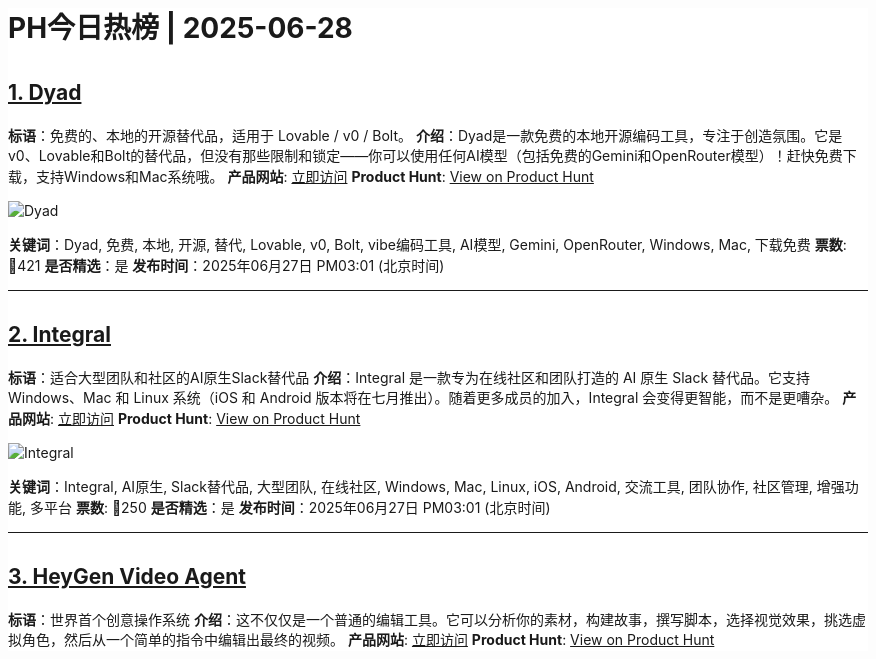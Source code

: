 # PH今日热榜 | 2025-06-28

## [1. Dyad](https://www.producthunt.com/posts/dyad?utm_campaign=producthunt-api&utm_medium=api-v2&utm_source=Application%3A+decohack+%28ID%3A+172745%29)
**标语**：免费的、本地的开源替代品，适用于 Lovable / v0 / Bolt。
**介绍**：Dyad是一款免费的本地开源编码工具，专注于创造氛围。它是v0、Lovable和Bolt的替代品，但没有那些限制和锁定——你可以使用任何AI模型（包括免费的Gemini和OpenRouter模型）！赶快免费下载，支持Windows和Mac系统哦。
**产品网站**: [立即访问](https://www.producthunt.com/r/33DSGSLWGZBS5B?utm_campaign=producthunt-api&utm_medium=api-v2&utm_source=Application%3A+decohack+%28ID%3A+172745%29)
**Product Hunt**: [View on Product Hunt](https://www.producthunt.com/posts/dyad?utm_campaign=producthunt-api&utm_medium=api-v2&utm_source=Application%3A+decohack+%28ID%3A+172745%29)

![Dyad](https://ph-files.imgix.net/c690b3e0-8969-4e13-b818-fda912416b9e.png?auto=format)

**关键词**：Dyad, 免费, 本地, 开源, 替代, Lovable, v0, Bolt, vibe编码工具, AI模型, Gemini, OpenRouter, Windows, Mac, 下载免费
**票数**: 🔺421
**是否精选**：是
**发布时间**：2025年06月27日 PM03:01 (北京时间)

---

## [2. Integral](https://www.producthunt.com/posts/integral-2?utm_campaign=producthunt-api&utm_medium=api-v2&utm_source=Application%3A+decohack+%28ID%3A+172745%29)
**标语**：适合大型团队和社区的AI原生Slack替代品
**介绍**：Integral 是一款专为在线社区和团队打造的 AI 原生 Slack 替代品。它支持 Windows、Mac 和 Linux 系统（iOS 和 Android 版本将在七月推出）。随着更多成员的加入，Integral 会变得更智能，而不是更嘈杂。
**产品网站**: [立即访问](https://www.producthunt.com/r/XXCWBNEA7MHZEM?utm_campaign=producthunt-api&utm_medium=api-v2&utm_source=Application%3A+decohack+%28ID%3A+172745%29)
**Product Hunt**: [View on Product Hunt](https://www.producthunt.com/posts/integral-2?utm_campaign=producthunt-api&utm_medium=api-v2&utm_source=Application%3A+decohack+%28ID%3A+172745%29)

![Integral](https://ph-files.imgix.net/5da2069e-28ef-4cfd-97ad-9c0c69a20a92.png?auto=format)

**关键词**：Integral, AI原生, Slack替代品, 大型团队, 在线社区, Windows, Mac, Linux, iOS, Android, 交流工具, 团队协作, 社区管理, 增强功能, 多平台
**票数**: 🔺250
**是否精选**：是
**发布时间**：2025年06月27日 PM03:01 (北京时间)

---

## [3. HeyGen Video Agent](https://www.producthunt.com/posts/heygen-video-agent?utm_campaign=producthunt-api&utm_medium=api-v2&utm_source=Application%3A+decohack+%28ID%3A+172745%29)
**标语**：世界首个创意操作系统
**介绍**：这不仅仅是一个普通的编辑工具。它可以分析你的素材，构建故事，撰写脚本，选择视觉效果，挑选虚拟角色，然后从一个简单的指令中编辑出最终的视频。
**产品网站**: [立即访问](https://www.producthunt.com/r/S7B53MBBWHKEDX?utm_campaign=producthunt-api&utm_medium=api-v2&utm_source=Application%3A+decohack+%28ID%3A+172745%29)
**Product Hunt**: [View on Product Hunt](https://www.producthunt.com/posts/heygen-video-agent?utm_campaign=producthunt-api&utm_medium=api-v2&utm_source=Application%3A+decohack+%28ID%3A+172745%29)
